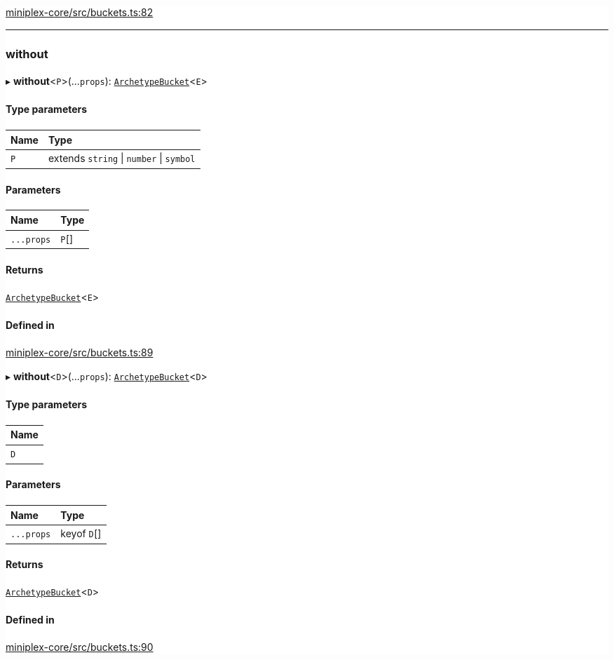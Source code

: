 [miniplex-core/src/buckets.ts:82](https://github.com/hmans/miniplex/blob/7733116/packages/miniplex-core/src/buckets.ts#L82)

___

### without

▸ **without**<`P`\>(...`props`): [`ArchetypeBucket`](ArchetypeBucket.md)<`E`\>

#### Type parameters

| Name | Type |
| :------ | :------ |
| `P` | extends `string` \| `number` \| `symbol` |

#### Parameters

| Name | Type |
| :------ | :------ |
| `...props` | `P`[] |

#### Returns

[`ArchetypeBucket`](ArchetypeBucket.md)<`E`\>

#### Defined in

[miniplex-core/src/buckets.ts:89](https://github.com/hmans/miniplex/blob/7733116/packages/miniplex-core/src/buckets.ts#L89)

▸ **without**<`D`\>(...`props`): [`ArchetypeBucket`](ArchetypeBucket.md)<`D`\>

#### Type parameters

| Name |
| :------ |
| `D` |

#### Parameters

| Name | Type |
| :------ | :------ |
| `...props` | keyof `D`[] |

#### Returns

[`ArchetypeBucket`](ArchetypeBucket.md)<`D`\>

#### Defined in

[miniplex-core/src/buckets.ts:90](https://github.com/hmans/miniplex/blob/7733116/packages/miniplex-core/src/buckets.ts#L90)
